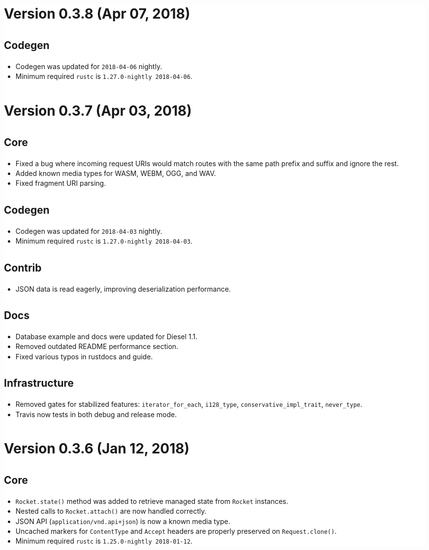 # Version 0.3.8 (Apr 07, 2018)

## Codegen

  * Codegen was updated for `2018-04-06` nightly.
  * Minimum required `rustc` is `1.27.0-nightly 2018-04-06`.

# Version 0.3.7 (Apr 03, 2018)

## Core

  * Fixed a bug where incoming request URIs would match routes with the same
    path prefix and suffix and ignore the rest.
  * Added known media types for WASM, WEBM, OGG, and WAV.
  * Fixed fragment URI parsing.

## Codegen

  * Codegen was updated for `2018-04-03` nightly.
  * Minimum required `rustc` is `1.27.0-nightly 2018-04-03`.

## Contrib

  * JSON data is read eagerly, improving deserialization performance.

## Docs

  * Database example and docs were updated for Diesel 1.1.
  * Removed outdated README performance section.
  * Fixed various typos in rustdocs and guide.

## Infrastructure

  * Removed gates for stabilized features: `iterator_for_each`, `i128_type`,
    `conservative_impl_trait`, `never_type`.
  * Travis now tests in both debug and release mode.

# Version 0.3.6 (Jan 12, 2018)

## Core

  * `Rocket.state()` method was added to retrieve managed state from `Rocket`
    instances.
  * Nested calls to `Rocket.attach()` are now handled correctly.
  * JSON API (`application/vnd.api+json`) is now a known media type.
  * Uncached markers for `ContentType` and `Accept` headers are properly
    preserved on `Request.clone()`.
  * Minimum required `rustc` is `1.25.0-nightly 2018-01-12`.
